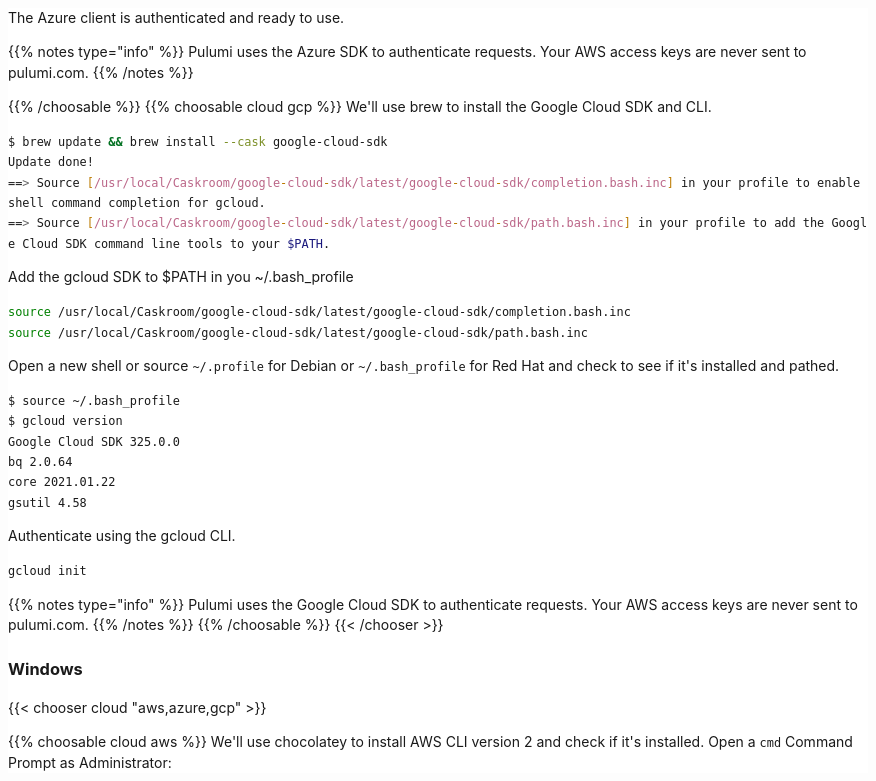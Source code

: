 The Azure client is authenticated and ready to use.

{{% notes type="info" %}}
Pulumi uses the Azure SDK to authenticate requests. Your AWS access keys are never sent to pulumi.com.
{{% /notes %}}

{{% /choosable %}}
{{% choosable cloud gcp %}}
We'll use brew to install the Google Cloud SDK and CLI.

```bash
$ brew update && brew install --cask google-cloud-sdk
Update done!
==> Source [/usr/local/Caskroom/google-cloud-sdk/latest/google-cloud-sdk/completion.bash.inc] in your profile to enable shell command completion for gcloud.
==> Source [/usr/local/Caskroom/google-cloud-sdk/latest/google-cloud-sdk/path.bash.inc] in your profile to add the Google Cloud SDK command line tools to your $PATH.
```

Add the gcloud SDK to $PATH in you ~/.bash_profile

```bash
source /usr/local/Caskroom/google-cloud-sdk/latest/google-cloud-sdk/completion.bash.inc
source /usr/local/Caskroom/google-cloud-sdk/latest/google-cloud-sdk/path.bash.inc
```

Open a new shell or source `~/.profile` for Debian or `~/.bash_profile` for Red Hat and check to see if it's installed and pathed.

```bash
$ source ~/.bash_profile
$ gcloud version
Google Cloud SDK 325.0.0
bq 2.0.64
core 2021.01.22
gsutil 4.58
```

Authenticate using the gcloud CLI.

```bash
gcloud init
```

{{% notes type="info" %}}
Pulumi uses the Google Cloud SDK to authenticate requests. Your AWS access keys are never sent to pulumi.com.
{{% /notes %}}
{{% /choosable %}}
{{< /chooser >}}

### Windows

{{< chooser cloud "aws,azure,gcp" >}}

{{% choosable cloud aws %}}
We'll use chocolatey to install AWS CLI version 2 and check if it's installed. Open a `cmd` Command Prompt as Administrator:
